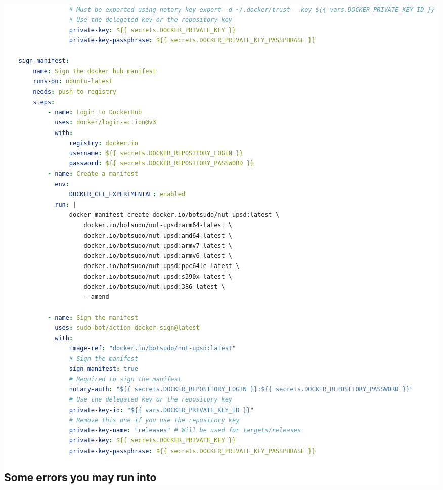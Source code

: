 ```yaml
                  # Must be exported using notary key export -d ~/.docker/trust --key ${{ vars.DOCKER_PRIVATE_KEY_ID }}
                  # Use the delegated key or the repository key
                  private-key: ${{ secrets.DOCKER_PRIVATE_KEY }}
                  private-key-passphrase: ${{ secrets.DOCKER_PRIVATE_KEY_PASSPHRASE }}

    sign-manifest:
        name: Sign the docker hub manifest
        runs-on: ubuntu-latest
        needs: push-to-registry
        steps:
            - name: Login to DockerHub
              uses: docker/login-action@v3
              with:
                  registry: docker.io
                  username: ${{ secrets.DOCKER_REPOSITORY_LOGIN }}
                  password: ${{ secrets.DOCKER_REPOSITORY_PASSWORD }}
            - name: Create a manifest
              env:
                  DOCKER_CLI_EXPERIMENTAL: enabled
              run: |
                  docker manifest create docker.io/botsudo/nut-upsd:latest \
                      docker.io/botsudo/nut-upsd:arm64-latest \
                      docker.io/botsudo/nut-upsd:amd64-latest \
                      docker.io/botsudo/nut-upsd:armv7-latest \
                      docker.io/botsudo/nut-upsd:armv6-latest \
                      docker.io/botsudo/nut-upsd:ppc64le-latest \
                      docker.io/botsudo/nut-upsd:s390x-latest \
                      docker.io/botsudo/nut-upsd:386-latest \
                      --amend

            - name: Sign the manifest
              uses: sudo-bot/action-docker-sign@latest
              with:
                  image-ref: "docker.io/botsudo/nut-upsd:latest"
                  # Sign the manifest
                  sign-manifest: true
                  # Required to sign the manifest
                  notary-auth: "${{ secrets.DOCKER_REPOSITORY_LOGIN }}:${{ secrets.DOCKER_REPOSITORY_PASSWORD }}"
                  # Use the delegated key or the repository key
                  private-key-id: "${{ vars.DOCKER_PRIVATE_KEY_ID }}"
                  # Remove this one if you use the repository key
                  private-key-name: "releases" # Will be used for targets/releases
                  private-key: ${{ secrets.DOCKER_PRIVATE_KEY }}
                  private-key-passphrase: ${{ secrets.DOCKER_PRIVATE_KEY_PASSPHRASE }}

```

## Some errors you may run into
